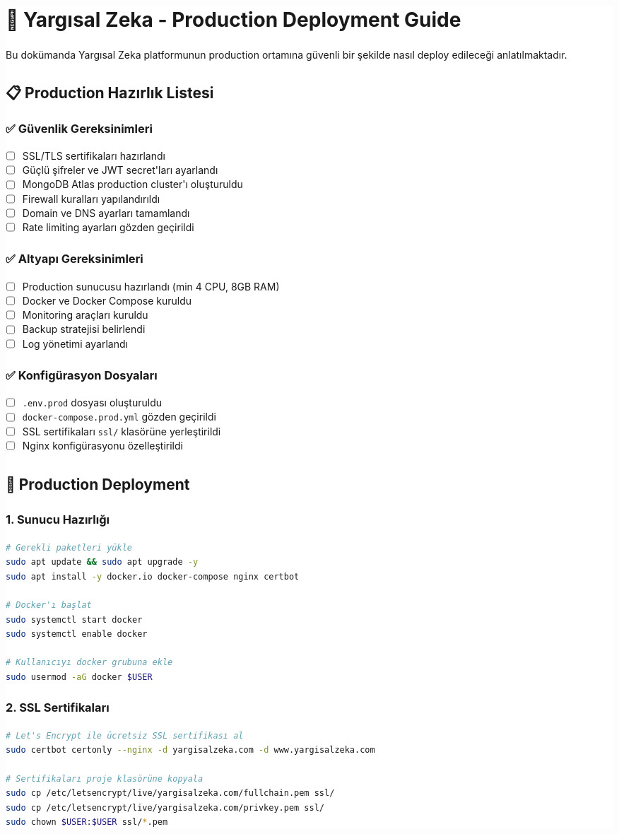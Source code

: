 # 🚀 Yargısal Zeka - Production Deployment Guide

Bu dokümanda Yargısal Zeka platformunun production ortamına güvenli bir şekilde nasıl deploy edileceği anlatılmaktadır.

## 📋 Production Hazırlık Listesi

### ✅ Güvenlik Gereksinimleri
- [ ] SSL/TLS sertifikaları hazırlandı
- [ ] Güçlü şifreler ve JWT secret'ları ayarlandı
- [ ] MongoDB Atlas production cluster'ı oluşturuldu
- [ ] Firewall kuralları yapılandırıldı
- [ ] Domain ve DNS ayarları tamamlandı
- [ ] Rate limiting ayarları gözden geçirildi

### ✅ Altyapı Gereksinimleri
- [ ] Production sunucusu hazırlandı (min 4 CPU, 8GB RAM)
- [ ] Docker ve Docker Compose kuruldu
- [ ] Monitoring araçları kuruldu
- [ ] Backup stratejisi belirlendi
- [ ] Log yönetimi ayarlandı

### ✅ Konfigürasyon Dosyaları
- [ ] `.env.prod` dosyası oluşturuldu
- [ ] `docker-compose.prod.yml` gözden geçirildi
- [ ] SSL sertifikaları `ssl/` klasörüne yerleştirildi
- [ ] Nginx konfigürasyonu özelleştirildi

## 🔧 Production Deployment

### 1. Sunucu Hazırlığı

```bash
# Gerekli paketleri yükle
sudo apt update && sudo apt upgrade -y
sudo apt install -y docker.io docker-compose nginx certbot

# Docker'ı başlat
sudo systemctl start docker
sudo systemctl enable docker

# Kullanıcıyı docker grubuna ekle
sudo usermod -aG docker $USER
```

### 2. SSL Sertifikaları

```bash
# Let's Encrypt ile ücretsiz SSL sertifikası al
sudo certbot certonly --nginx -d yargisalzeka.com -d www.yargisalzeka.com

# Sertifikaları proje klasörüne kopyala
sudo cp /etc/letsencrypt/live/yargisalzeka.com/fullchain.pem ssl/
sudo cp /etc/letsencrypt/live/yargisalzeka.com/privkey.pem ssl/
sudo chown $USER:$USER ssl/*.pem
```
